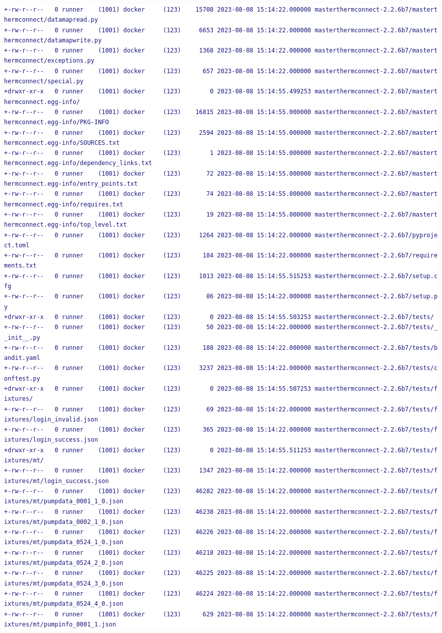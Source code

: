```diff
+-rw-r--r--   0 runner    (1001) docker     (123)    15708 2023-08-08 15:14:22.000000 masterthermconnect-2.2.6b7/masterthermconnect/datamapread.py
+-rw-r--r--   0 runner    (1001) docker     (123)     6653 2023-08-08 15:14:22.000000 masterthermconnect-2.2.6b7/masterthermconnect/datamapwrite.py
+-rw-r--r--   0 runner    (1001) docker     (123)     1368 2023-08-08 15:14:22.000000 masterthermconnect-2.2.6b7/masterthermconnect/exceptions.py
+-rw-r--r--   0 runner    (1001) docker     (123)      657 2023-08-08 15:14:22.000000 masterthermconnect-2.2.6b7/masterthermconnect/special.py
+drwxr-xr-x   0 runner    (1001) docker     (123)        0 2023-08-08 15:14:55.499253 masterthermconnect-2.2.6b7/masterthermconnect.egg-info/
+-rw-r--r--   0 runner    (1001) docker     (123)    16815 2023-08-08 15:14:55.000000 masterthermconnect-2.2.6b7/masterthermconnect.egg-info/PKG-INFO
+-rw-r--r--   0 runner    (1001) docker     (123)     2594 2023-08-08 15:14:55.000000 masterthermconnect-2.2.6b7/masterthermconnect.egg-info/SOURCES.txt
+-rw-r--r--   0 runner    (1001) docker     (123)        1 2023-08-08 15:14:55.000000 masterthermconnect-2.2.6b7/masterthermconnect.egg-info/dependency_links.txt
+-rw-r--r--   0 runner    (1001) docker     (123)       72 2023-08-08 15:14:55.000000 masterthermconnect-2.2.6b7/masterthermconnect.egg-info/entry_points.txt
+-rw-r--r--   0 runner    (1001) docker     (123)       74 2023-08-08 15:14:55.000000 masterthermconnect-2.2.6b7/masterthermconnect.egg-info/requires.txt
+-rw-r--r--   0 runner    (1001) docker     (123)       19 2023-08-08 15:14:55.000000 masterthermconnect-2.2.6b7/masterthermconnect.egg-info/top_level.txt
+-rw-r--r--   0 runner    (1001) docker     (123)     1264 2023-08-08 15:14:22.000000 masterthermconnect-2.2.6b7/pyproject.toml
+-rw-r--r--   0 runner    (1001) docker     (123)      184 2023-08-08 15:14:22.000000 masterthermconnect-2.2.6b7/requirements.txt
+-rw-r--r--   0 runner    (1001) docker     (123)     1013 2023-08-08 15:14:55.515253 masterthermconnect-2.2.6b7/setup.cfg
+-rw-r--r--   0 runner    (1001) docker     (123)       86 2023-08-08 15:14:22.000000 masterthermconnect-2.2.6b7/setup.py
+drwxr-xr-x   0 runner    (1001) docker     (123)        0 2023-08-08 15:14:55.503253 masterthermconnect-2.2.6b7/tests/
+-rw-r--r--   0 runner    (1001) docker     (123)       50 2023-08-08 15:14:22.000000 masterthermconnect-2.2.6b7/tests/__init__.py
+-rw-r--r--   0 runner    (1001) docker     (123)      188 2023-08-08 15:14:22.000000 masterthermconnect-2.2.6b7/tests/bandit.yaml
+-rw-r--r--   0 runner    (1001) docker     (123)     3237 2023-08-08 15:14:22.000000 masterthermconnect-2.2.6b7/tests/conftest.py
+drwxr-xr-x   0 runner    (1001) docker     (123)        0 2023-08-08 15:14:55.507253 masterthermconnect-2.2.6b7/tests/fixtures/
+-rw-r--r--   0 runner    (1001) docker     (123)       69 2023-08-08 15:14:22.000000 masterthermconnect-2.2.6b7/tests/fixtures/login_invalid.json
+-rw-r--r--   0 runner    (1001) docker     (123)      365 2023-08-08 15:14:22.000000 masterthermconnect-2.2.6b7/tests/fixtures/login_success.json
+drwxr-xr-x   0 runner    (1001) docker     (123)        0 2023-08-08 15:14:55.511253 masterthermconnect-2.2.6b7/tests/fixtures/mt/
+-rw-r--r--   0 runner    (1001) docker     (123)     1347 2023-08-08 15:14:22.000000 masterthermconnect-2.2.6b7/tests/fixtures/mt/login_success.json
+-rw-r--r--   0 runner    (1001) docker     (123)    46282 2023-08-08 15:14:22.000000 masterthermconnect-2.2.6b7/tests/fixtures/mt/pumpdata_0001_1_0.json
+-rw-r--r--   0 runner    (1001) docker     (123)    46238 2023-08-08 15:14:22.000000 masterthermconnect-2.2.6b7/tests/fixtures/mt/pumpdata_0002_1_0.json
+-rw-r--r--   0 runner    (1001) docker     (123)    46226 2023-08-08 15:14:22.000000 masterthermconnect-2.2.6b7/tests/fixtures/mt/pumpdata_0524_1_0.json
+-rw-r--r--   0 runner    (1001) docker     (123)    46218 2023-08-08 15:14:22.000000 masterthermconnect-2.2.6b7/tests/fixtures/mt/pumpdata_0524_2_0.json
+-rw-r--r--   0 runner    (1001) docker     (123)    46225 2023-08-08 15:14:22.000000 masterthermconnect-2.2.6b7/tests/fixtures/mt/pumpdata_0524_3_0.json
+-rw-r--r--   0 runner    (1001) docker     (123)    46224 2023-08-08 15:14:22.000000 masterthermconnect-2.2.6b7/tests/fixtures/mt/pumpdata_0524_4_0.json
+-rw-r--r--   0 runner    (1001) docker     (123)      629 2023-08-08 15:14:22.000000 masterthermconnect-2.2.6b7/tests/fixtures/mt/pumpinfo_0001_1.json
```